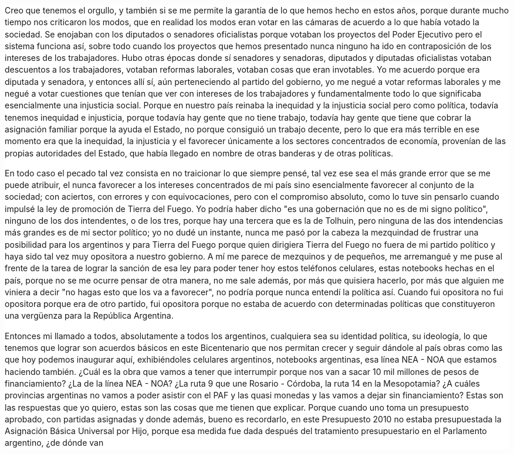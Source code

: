 Creo que tenemos el orgullo, y también si se me permite la garantía de
lo que hemos hecho en estos años, porque durante mucho tiempo nos
criticaron los modos, que en realidad los modos eran votar en las
cámaras de acuerdo a lo que había votado la sociedad. Se enojaban con
los diputados o senadores oficialistas porque votaban los proyectos del
Poder Ejecutivo pero el sistema funciona así, sobre todo cuando los
proyectos que hemos presentado nunca ninguno ha ido en contraposición de
los intereses de los trabajadores. Hubo otras épocas donde sí senadores
y senadoras, diputados y diputadas oficialistas votaban descuentos a los
trabajadores, votaban reformas laborales, votaban cosas que eran
invotables. Yo me acuerdo porque era diputada y senadora, y entonces
allí sí, aún perteneciendo al partido del gobierno, yo me negué a votar
reformas laborales y me negué a votar cuestiones que tenían que ver con
intereses de los trabajadores y fundamentalmente todo lo que significaba
esencialmente una injusticia social. Porque en nuestro país reinaba la
inequidad y la injusticia social pero como política, todavía tenemos
inequidad e injusticia, porque todavía hay gente que no tiene trabajo,
todavía hay gente que tiene que cobrar la asignación familiar porque la
ayuda el Estado, no porque consiguió un trabajo decente, pero lo que era
más terrible en ese momento era que la inequidad, la injusticia y el
favorecer únicamente a los sectores concentrados de economía, provenían
de las propias autoridades del Estado, que había llegado en nombre de
otras banderas y de otras políticas.

En todo caso el pecado tal vez consista en no traicionar lo que siempre
pensé, tal vez ese sea el más grande error que se me puede atribuir, el
nunca favorecer a los intereses concentrados de mi país sino
esencialmente favorecer al conjunto de la sociedad; con aciertos, con
errores y con equivocaciones, pero con el compromiso absoluto, como lo
tuve sin pensarlo cuando impulsé la ley de promoción de Tierra del
Fuego. Yo podría haber dicho "es una gobernación que no es de mi signo
político", ninguno de los dos intendentes, o de los tres, porque hay una
tercera que es la de Tolhuin, pero ninguna de las dos intendencias más
grandes es de mi sector político; yo no dudé un instante, nunca me pasó
por la cabeza la mezquindad de frustrar una posibilidad para los
argentinos y para Tierra del Fuego porque quien dirigiera Tierra del
Fuego no fuera de mi partido político y haya sido tal vez muy opositora
a nuestro gobierno. A mí me parece de mezquinos y de pequeños, me
arremangué y me puse al frente de la tarea de lograr la sanción de esa
ley para poder tener hoy estos teléfonos celulares, estas notebooks
hechas en el país, porque no se me ocurre pensar de otra manera, no me
sale además, por más que quisiera hacerlo, por más que alguien me
viniera a decir "no hagas esto que los va a favorecer", no podría porque
nunca entendí la política así. Cuando fui opositora no fui opositora
porque era de otro partido, fui opositora porque no estaba de acuerdo
con determinadas políticas que constituyeron una vergüenza para la
República Argentina.

Entonces mi llamado a todos, absolutamente a todos los argentinos,
cualquiera sea su identidad política, su ideología, lo que tenemos que
lograr son acuerdos básicos en este Bicentenario que nos permitan crecer
y seguir dándole al país obras como las que hoy podemos inaugurar aquí,
exhibiéndoles celulares argentinos, notebooks argentinas, esa línea
NEA - NOA que estamos haciendo también. ¿Cuál es la obra que vamos a
tener que interrumpir porque nos van a sacar 10 mil millones de pesos de
financiamiento? ¿La de la línea NEA - NOA? ¿La ruta 9 que une Rosario -
Córdoba, la ruta 14 en la Mesopotamia? ¿A cuáles provincias argentinas
no vamos a poder asistir con el PAF y las quasi monedas y las vamos a
dejar sin financiamiento? Estas son las respuestas que yo quiero, estas
son las cosas que me tienen que explicar. Porque cuando uno toma un
presupuesto aprobado, con partidas asignadas y donde además, bueno es
recordarlo, en este Presupuesto 2010 no estaba presupuestada la
Asignación Básica Universal por Hijo, porque esa medida fue dada después
del tratamiento presupuestario en el Parlamento argentino, ¿de dónde van
